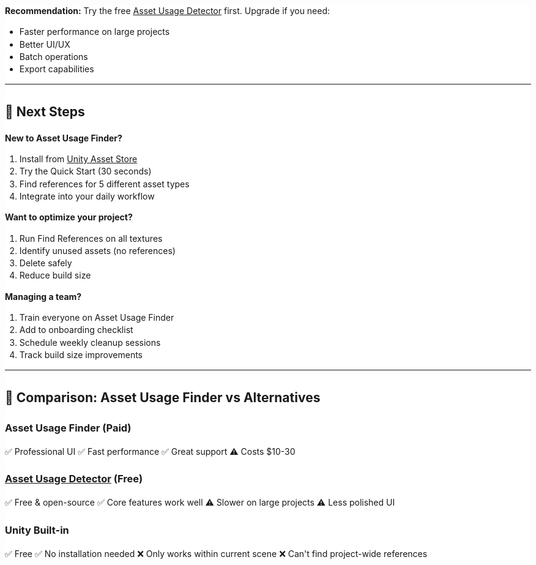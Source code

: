 **Recommendation:** Try the free
[Asset Usage Detector](https://assetstore.unity.com/packages/tools/utilities/asset-usage-detector-112837)
first. Upgrade if you need:

- Faster performance on large projects
- Better UI/UX
- Batch operations
- Export capabilities

---

## 🎯 Next Steps

**New to Asset Usage Finder?**

1. Install from
   [Unity Asset Store](https://assetstore.unity.com/packages/tools/utilities/asset-usage-finder-59997)
2. Try the Quick Start (30 seconds)
3. Find references for 5 different asset types
4. Integrate into your daily workflow

**Want to optimize your project?**

1. Run Find References on all textures
2. Identify unused assets (no references)
3. Delete safely
4. Reduce build size

**Managing a team?**

1. Train everyone on Asset Usage Finder
2. Add to onboarding checklist
3. Schedule weekly cleanup sessions
4. Track build size improvements

---

## 🤝 Comparison: Asset Usage Finder vs Alternatives

### Asset Usage Finder (Paid)

✅ Professional UI ✅ Fast performance ✅ Great support ⚠️ Costs $10-30

### [Asset Usage Detector](https://github.com/yasirkula/UnityAssetUsageDetector) (Free)

✅ Free & open-source ✅ Core features work well ⚠️ Slower on large projects ⚠️ Less polished UI

### Unity Built-in

✅ Free ✅ No installation needed ❌ Only works within current scene ❌ Can't find project-wide
references
